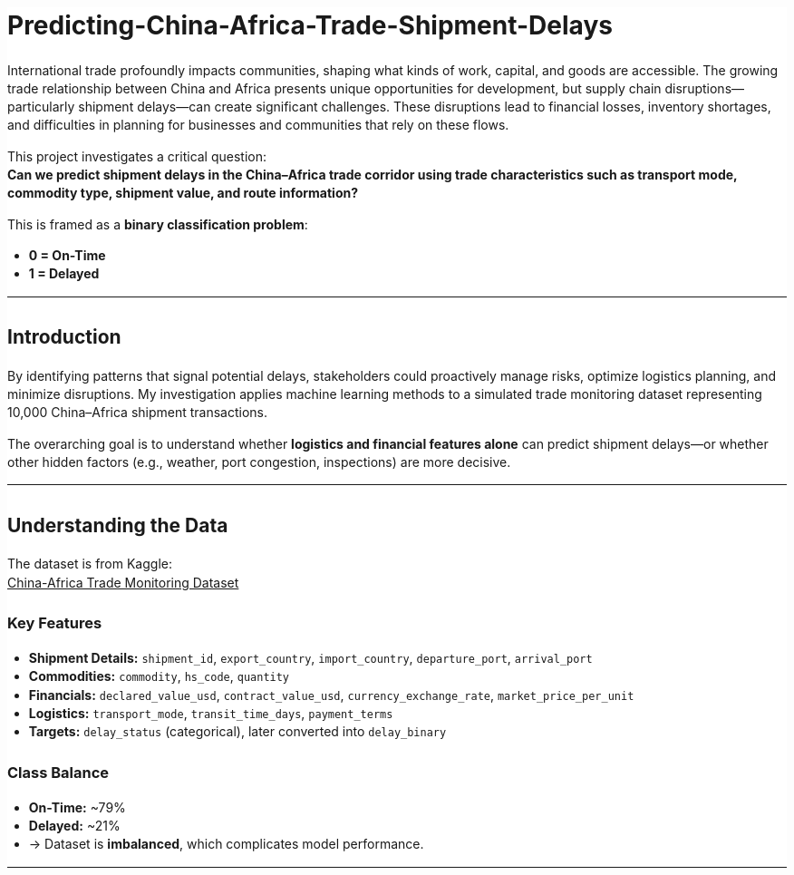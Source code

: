 # Predicting-China-Africa-Trade-Shipment-Delays

International trade profoundly impacts communities, shaping what kinds of work, capital, and goods are accessible. The growing trade relationship between China and Africa presents unique opportunities for development, but supply chain disruptions—particularly shipment delays—can create significant challenges. These disruptions lead to financial losses, inventory shortages, and difficulties in planning for businesses and communities that rely on these flows.

This project investigates a critical question:  
**Can we predict shipment delays in the China–Africa trade corridor using trade characteristics such as transport mode, commodity type, shipment value, and route information?**

This is framed as a **binary classification problem**:  
- **0 = On-Time**  
- **1 = Delayed**  

---

## Introduction

By identifying patterns that signal potential delays, stakeholders could proactively manage risks, optimize logistics planning, and minimize disruptions. My investigation applies machine learning methods to a simulated trade monitoring dataset representing 10,000 China–Africa shipment transactions.

The overarching goal is to understand whether **logistics and financial features alone** can predict shipment delays—or whether other hidden factors (e.g., weather, port congestion, inspections) are more decisive.

---

## Understanding the Data

The dataset is from Kaggle:  
[China-Africa Trade Monitoring Dataset](https://www.kaggle.com/datasets/ziya07/chinaafrica-trade-monitoring-dataset)

### Key Features
- **Shipment Details:** `shipment_id`, `export_country`, `import_country`, `departure_port`, `arrival_port`  
- **Commodities:** `commodity`, `hs_code`, `quantity`  
- **Financials:** `declared_value_usd`, `contract_value_usd`, `currency_exchange_rate`, `market_price_per_unit`  
- **Logistics:** `transport_mode`, `transit_time_days`, `payment_terms`  
- **Targets:** `delay_status` (categorical), later converted into `delay_binary`  

### Class Balance
- **On-Time:** ~79%  
- **Delayed:** ~21%  
- → Dataset is **imbalanced**, which complicates model performance.

---
